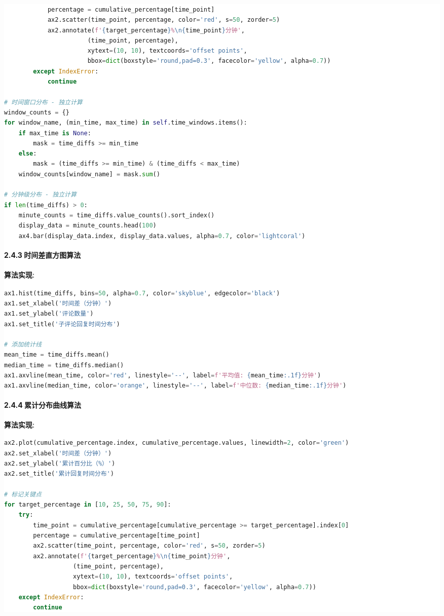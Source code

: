 ```python
            percentage = cumulative_percentage[time_point]
            ax2.scatter(time_point, percentage, color='red', s=50, zorder=5)
            ax2.annotate(f'{target_percentage}%\n{time_point}分钟', 
                       (time_point, percentage), 
                       xytext=(10, 10), textcoords='offset points',
                       bbox=dict(boxstyle='round,pad=0.3', facecolor='yellow', alpha=0.7))
        except IndexError:
            continue

# 时间窗口分布 - 独立计算
window_counts = {}
for window_name, (min_time, max_time) in self.time_windows.items():
    if max_time is None:
        mask = time_diffs >= min_time
    else:
        mask = (time_diffs >= min_time) & (time_diffs < max_time)
    window_counts[window_name] = mask.sum()

# 分钟级分布 - 独立计算
if len(time_diffs) > 0:
    minute_counts = time_diffs.value_counts().sort_index()
    display_data = minute_counts.head(100)
    ax4.bar(display_data.index, display_data.values, alpha=0.7, color='lightcoral')
```

#### 2.4.3 时间差直方图算法
**算法实现**:
```python
ax1.hist(time_diffs, bins=50, alpha=0.7, color='skyblue', edgecolor='black')
ax1.set_xlabel('时间差（分钟）')
ax1.set_ylabel('评论数量')
ax1.set_title('子评论回复时间分布')

# 添加统计线
mean_time = time_diffs.mean()
median_time = time_diffs.median()
ax1.axvline(mean_time, color='red', linestyle='--', label=f'平均值: {mean_time:.1f}分钟')
ax1.axvline(median_time, color='orange', linestyle='--', label=f'中位数: {median_time:.1f}分钟')
```

#### 2.4.4 累计分布曲线算法
**算法实现**:
```python
ax2.plot(cumulative_percentage.index, cumulative_percentage.values, linewidth=2, color='green')
ax2.set_xlabel('时间差（分钟）')
ax2.set_ylabel('累计百分比（%）')
ax2.set_title('累计回复时间分布')

# 标记关键点
for target_percentage in [10, 25, 50, 75, 90]:
    try:
        time_point = cumulative_percentage[cumulative_percentage >= target_percentage].index[0]
        percentage = cumulative_percentage[time_point]
        ax2.scatter(time_point, percentage, color='red', s=50, zorder=5)
        ax2.annotate(f'{target_percentage}%\n{time_point}分钟', 
                   (time_point, percentage), 
                   xytext=(10, 10), textcoords='offset points',
                   bbox=dict(boxstyle='round,pad=0.3', facecolor='yellow', alpha=0.7))
    except IndexError:
        continue
```
